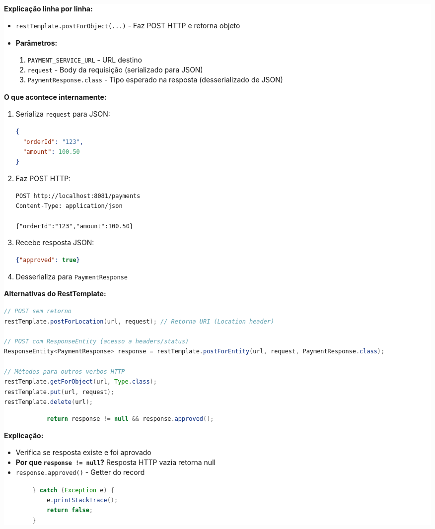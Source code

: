 **Explicação linha por linha:**

- `restTemplate.postForObject(...)` - Faz POST HTTP e retorna objeto
  
- **Parâmetros:**
  1. `PAYMENT_SERVICE_URL` - URL destino
  2. `request` - Body da requisição (serializado para JSON)
  3. `PaymentResponse.class` - Tipo esperado na resposta (desserializado de JSON)

**O que acontece internamente:**
1. Serializa `request` para JSON:
   ```json
   {
     "orderId": "123",
     "amount": 100.50
   }
   ```
2. Faz POST HTTP:
   ```http
   POST http://localhost:8081/payments
   Content-Type: application/json
   
   {"orderId":"123","amount":100.50}
   ```
3. Recebe resposta JSON:
   ```json
   {"approved": true}
   ```
4. Desserializa para `PaymentResponse`

**Alternativas do RestTemplate:**
```java
// POST sem retorno
restTemplate.postForLocation(url, request); // Retorna URI (Location header)

// POST com ResponseEntity (acesso a headers/status)
ResponseEntity<PaymentResponse> response = restTemplate.postForEntity(url, request, PaymentResponse.class);

// Métodos para outros verbos HTTP
restTemplate.getForObject(url, Type.class);
restTemplate.put(url, request);
restTemplate.delete(url);
```

```java
            return response != null && response.approved();
```

**Explicação:**
- Verifica se resposta existe e foi aprovado
- **Por que `response != null`?** Resposta HTTP vazia retorna null
- `response.approved()` - Getter do record

```java
        } catch (Exception e) {
            e.printStackTrace();
            return false;
        }
```

